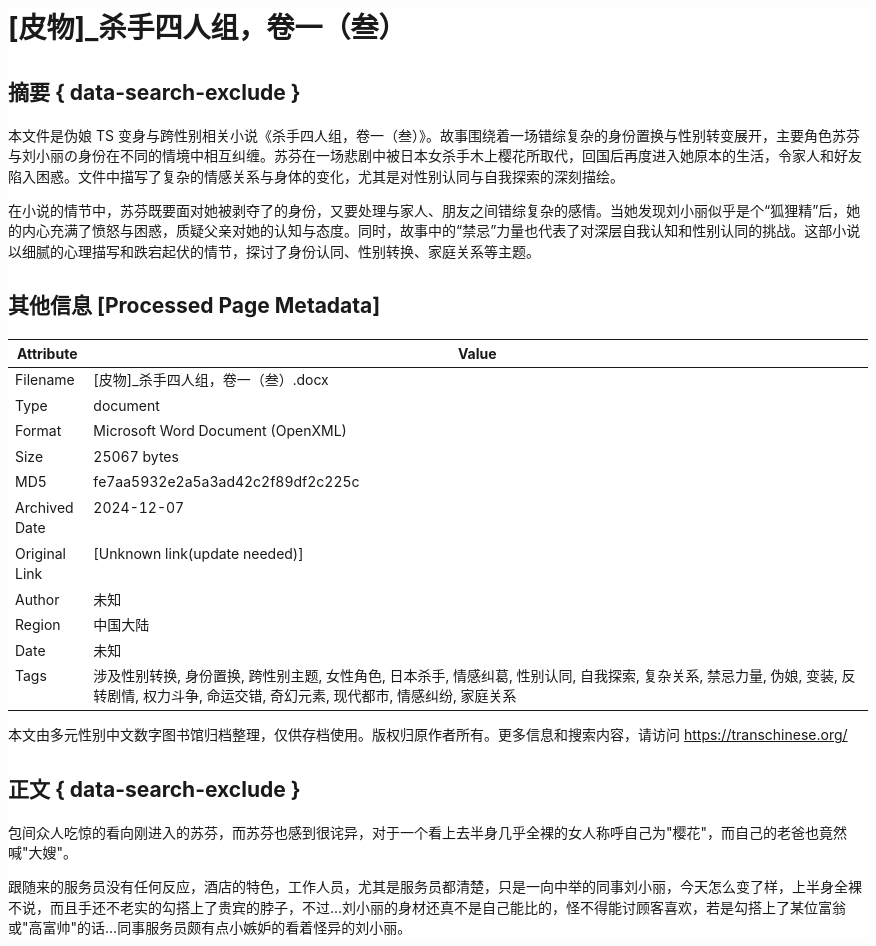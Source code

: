 # [皮物]_杀手四人组，卷一（叁）



## 摘要  { data-search-exclude }


本文件是伪娘 TS 变身与跨性别相关小说《杀手四人组，卷一（叁）》。故事围绕着一场错综复杂的身份置换与性别转变展开，主要角色苏芬与刘小丽の身份在不同的情境中相互纠缠。苏芬在一场悲剧中被日本女杀手木上樱花所取代，回国后再度进入她原本的生活，令家人和好友陷入困惑。文件中描写了复杂的情感关系与身体的变化，尤其是对性别认同与自我探索的深刻描绘。

在小说的情节中，苏芬既要面对她被剥夺了的身份，又要处理与家人、朋友之间错综复杂的感情。当她发现刘小丽似乎是个“狐狸精”后，她的内心充满了愤怒与困惑，质疑父亲对她的认知与态度。同时，故事中的“禁忌”力量也代表了对深层自我认知和性别认同的挑战。这部小说以细腻的心理描写和跌宕起伏的情节，探讨了身份认同、性别转换、家庭关系等主题。



## 其他信息 [Processed Page Metadata]

| Attribute       | Value                                  |
|-----------------|----------------------------------------|
| Filename        | [皮物]_杀手四人组，卷一（叁）.docx                             |
| Type            | document                                 |
| Format          | Microsoft Word Document (OpenXML)                               |
| Size            | 25067 bytes                           |
| MD5             | fe7aa5932e2a5a3ad42c2f89df2c225c                                  |
| Archived Date   | 2024-12-07                             |
| Original Link   | [Unknown link(update needed)]                         |
| Author          | 未知                               |
| Region          | 中国大陆                               |
| Date            | 未知                                 |
| Tags            | 涉及性别转换, 身份置换, 跨性别主题, 女性角色, 日本杀手, 情感纠葛, 性别认同, 自我探索, 复杂关系, 禁忌力量, 伪娘, 变装, 反转剧情, 权力斗争, 命运交错, 奇幻元素, 现代都市, 情感纠纷, 家庭关系                                 |

本文由多元性别中文数字图书馆归档整理，仅供存档使用。版权归原作者所有。更多信息和搜索内容，请访问 <https://transchinese.org/>


## 正文 { data-search-exclude }


包间众人吃惊的看向刚进入的苏芬，而苏芬也感到很诧异，对于一个看上去半身几乎全裸的女人称呼自己为"樱花"，而自己的老爸也竟然喊"大嫂"。







跟随来的服务员没有任何反应，酒店的特色，工作人员，尤其是服务员都清楚，只是一向中举的同事刘小丽，今天怎么变了样，上半身全裸不说，而且手还不老实的勾搭上了贵宾的脖子，不过...刘小丽的身材还真不是自己能比的，怪不得能讨顾客喜欢，若是勾搭上了某位富翁或"高富帅"的话...同事服务员颇有点小嫉妒的看着怪异的刘小丽。

